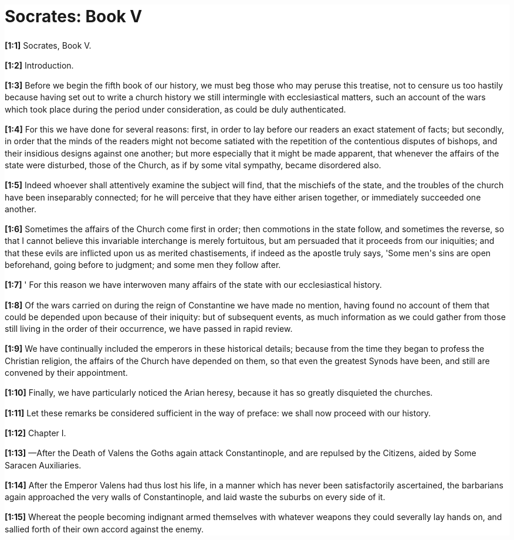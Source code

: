 # Socrates: Book V

**[1:1]** Socrates, Book V.

**[1:2]** Introduction.

**[1:3]** Before we begin the fifth book of our history, we must beg those who may peruse this treatise, not to censure us too hastily because having set out to write a church history we still intermingle with ecclesiastical matters, such an account of the wars which took place during the period under consideration, as could be duly authenticated.

**[1:4]** For this we have done for several reasons: first, in order to lay before our readers an exact statement of facts; but secondly, in order that the minds of the readers might not become satiated with the repetition of the contentious disputes of bishops, and their insidious designs against one another; but more especially that it might be made apparent, that whenever the affairs of the state were disturbed, those of the Church, as if by some vital sympathy, became disordered also.

**[1:5]** Indeed whoever shall attentively examine the subject will find, that the mischiefs of the state, and the troubles of the church have been inseparably connected; for he will perceive that they have either arisen together, or immediately succeeded one another.

**[1:6]** Sometimes the affairs of the Church come first in order; then commotions in the state follow, and sometimes the reverse, so that I cannot believe this invariable interchange is merely fortuitous, but am persuaded that it proceeds from our iniquities; and that these evils are inflicted upon us as merited chastisements, if indeed as the apostle truly says, 'Some men's sins are open beforehand, going before to judgment; and some men they follow after.

**[1:7]** '  For this reason we have interwoven many affairs of the state with our ecclesiastical history.

**[1:8]** Of the wars carried on during the reign of Constantine we have made no mention, having found no account of them that could be depended upon because of their iniquity: but of subsequent events, as much information as we could gather from those still living  in the order of their occurrence, we have passed in rapid review.

**[1:9]** We have continually included the emperors in these historical details; because from the time they began to profess the Christian religion, the affairs of the Church have depended on them, so that even the greatest Synods have been, and still are convened by their appointment.

**[1:10]** Finally, we have particularly noticed the Arian heresy, because it has so greatly disquieted the churches.

**[1:11]** Let these remarks be considered sufficient in the way of preface: we shall now proceed with our history.

**[1:12]** Chapter I.

**[1:13]** —After the Death of Valens the Goths again attack Constantinople, and are repulsed by the Citizens, aided by Some Saracen Auxiliaries.

**[1:14]** After the Emperor Valens had thus lost his life, in a manner which has never been satisfactorily ascertained,  the barbarians again approached the very walls of Constantinople, and laid waste the suburbs on every side of it.

**[1:15]** Whereat the people becoming indignant armed themselves with whatever weapons they could severally lay hands on, and sallied forth of their own accord against the enemy.
